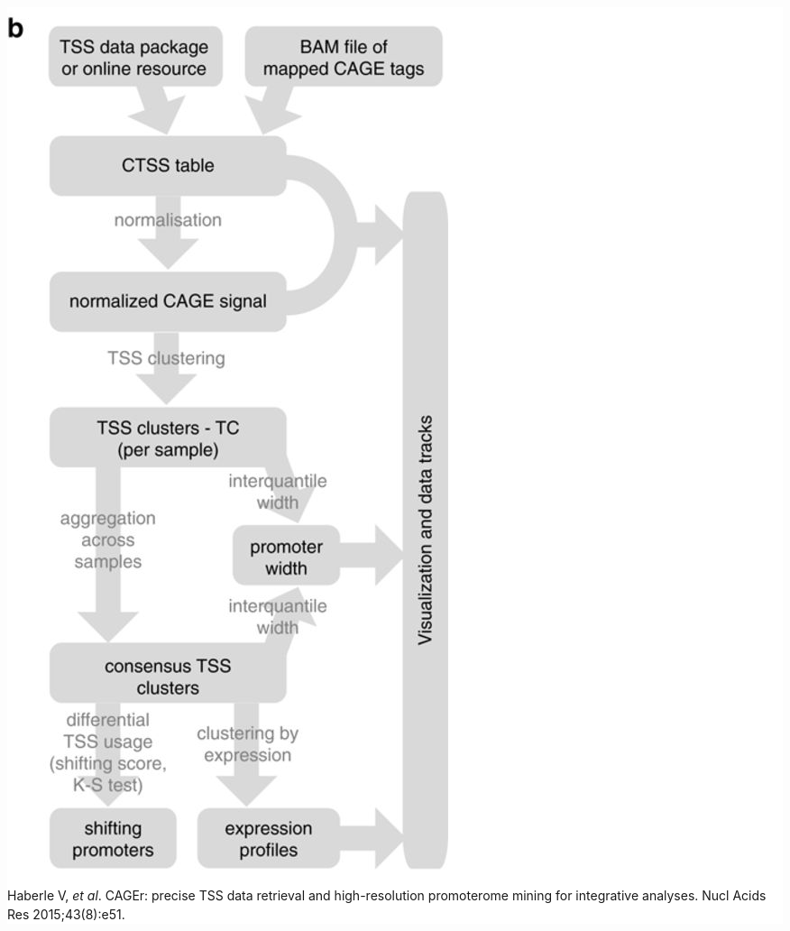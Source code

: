 ![](images/workflowCager.png)

Haberle V, _et al_. CAGEr: precise TSS data retrieval and high-resolution promoterome mining for integrative analyses. Nucl Acids Res 2015;43(8):e51.  
